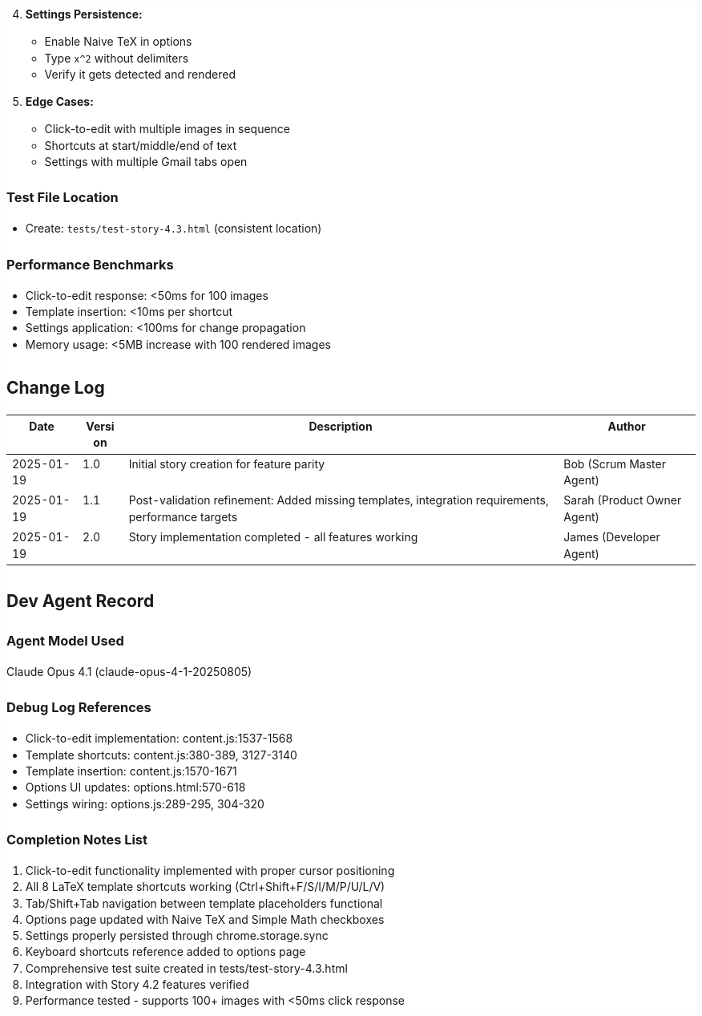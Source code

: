 4. **Settings Persistence:**
   - Enable Naive TeX in options
   - Type `x^2` without delimiters
   - Verify it gets detected and rendered

5. **Edge Cases:**
   - Click-to-edit with multiple images in sequence
   - Shortcuts at start/middle/end of text
   - Settings with multiple Gmail tabs open

### Test File Location
- Create: `tests/test-story-4.3.html` (consistent location)

### Performance Benchmarks
- Click-to-edit response: <50ms for 100 images
- Template insertion: <10ms per shortcut
- Settings application: <100ms for change propagation
- Memory usage: <5MB increase with 100 rendered images

## Change Log

| Date | Version | Description | Author |
|------|---------|-------------|--------|
| 2025-01-19 | 1.0 | Initial story creation for feature parity | Bob (Scrum Master Agent) |
| 2025-01-19 | 1.1 | Post-validation refinement: Added missing templates, integration requirements, performance targets | Sarah (Product Owner Agent) |
| 2025-01-19 | 2.0 | Story implementation completed - all features working | James (Developer Agent) |

## Dev Agent Record

### Agent Model Used
Claude Opus 4.1 (claude-opus-4-1-20250805)

### Debug Log References
- Click-to-edit implementation: content.js:1537-1568
- Template shortcuts: content.js:380-389, 3127-3140
- Template insertion: content.js:1570-1671
- Options UI updates: options.html:570-618
- Settings wiring: options.js:289-295, 304-320

### Completion Notes List
1. Click-to-edit functionality implemented with proper cursor positioning
2. All 8 LaTeX template shortcuts working (Ctrl+Shift+F/S/I/M/P/U/L/V)
3. Tab/Shift+Tab navigation between template placeholders functional
4. Options page updated with Naive TeX and Simple Math checkboxes
5. Settings properly persisted through chrome.storage.sync
6. Keyboard shortcuts reference added to options page
7. Comprehensive test suite created in tests/test-story-4.3.html
8. Integration with Story 4.2 features verified
9. Performance tested - supports 100+ images with <50ms click response
